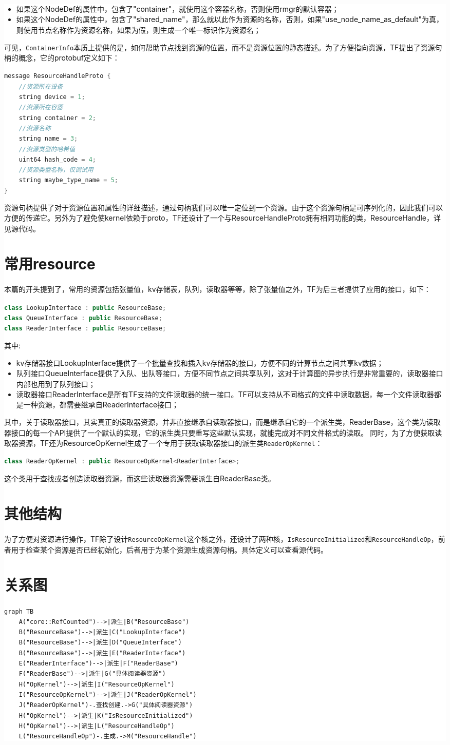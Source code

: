 * 如果这个NodeDef的属性中，包含了"container"，就使用这个容器名称，否则使用rmgr的默认容器；
* 如果这个NodeDef的属性中，包含了"shared_name"，那么就以此作为资源的名称，否则，如果"use_node_name_as_default"为真，则使用节点名称作为资源名称，如果为假，则生成一个唯一标识作为资源名；

可见，`ContainerInfo`本质上提供的是，如何帮助节点找到资源的位置，而不是资源位置的静态描述。为了方便指向资源，TF提出了资源句柄的概念，它的protobuf定义如下：
```c++
message ResourceHandleProto {
    //资源所在设备
    string device = 1;
    //资源所在容器
    string container = 2;
    //资源名称
    string name = 3;
    //资源类型的哈希值
    uint64 hash_code = 4;
    //资源类型名称，仅调试用
    string maybe_type_name = 5;
}
```
资源句柄提供了对于资源位置和属性的详细描述，通过句柄我们可以唯一定位到一个资源。由于这个资源句柄是可序列化的，因此我们可以方便的传递它。另外为了避免使kernel依赖于proto，TF还设计了一个与ResourceHandleProto拥有相同功能的类，ResourceHandle，详见源代码。

# 常用resource
本篇的开头提到了，常用的资源包括张量值，kv存储表，队列，读取器等等，除了张量值之外，TF为后三者提供了应用的接口，如下：
```c++
class LookupInterface : public ResourceBase;
class QueueInterface : public ResourceBase;
class ReaderInterface : public ResourceBase;
```
其中:
* kv存储器接口LookupInterface提供了一个批量查找和插入kv存储器的接口，方便不同的计算节点之间共享kv数据；
* 队列接口QueueInterface提供了入队、出队等接口，方便不同节点之间共享队列，这对于计算图的异步执行是非常重要的，读取器接口内部也用到了队列接口；
* 读取器接口ReaderInterface是所有TF支持的文件读取器的统一接口。TF可以支持从不同格式的文件中读取数据，每一个文件读取器都是一种资源，都需要继承自ReaderInterface接口；

其中，关于读取器接口，其实真正的读取器资源，并非直接继承自读取器接口，而是继承自它的一个派生类，ReaderBase，这个类为读取器接口的每一个API提供了一个默认的实现，它的派生类只要重写这些默认实现，就能完成对不同文件格式的读取。
同时，为了方便获取读取器资源，TF还为ResourceOpKernel生成了一个专用于获取读取器接口的派生类`ReaderOpKernel`：
```c++
class ReaderOpKernel : public ResourceOpKernel<ReaderInterface>;
```
这个类用于查找或者创造读取器资源，而这些读取器资源需要派生自ReaderBase类。

# 其他结构
为了方便对资源进行操作，TF除了设计`ResourceOpKernel`这个核之外，还设计了两种核，`IsResourceInitialized`和`ResourceHandleOp`，前者用于检查某个资源是否已经初始化，后者用于为某个资源生成资源句柄。具体定义可以查看源代码。

# 关系图

```mermaid
graph TB
    A("core::RefCounted")-->|派生|B("ResourceBase")
    B("ResourceBase")-->|派生|C("LookupInterface")
    B("ResourceBase")-->|派生|D("QueueInterface")
    B("ResourceBase")-->|派生|E("ReaderInterface")
    E("ReaderInterface")-->|派生|F("ReaderBase")
    F("ReaderBase")-->|派生|G("具体阅读器资源")
    H("OpKernel")-->|派生|I("ResourceOpKernel")
    I("ResourceOpKernel")-->|派生|J("ReaderOpKernel")
    J("ReaderOpKernel")-.查找创建.->G("具体阅读器资源")
    H("OpKernel")-->|派生|K("IsResourceInitialized")
    H("OpKernel")-->|派生|L("ResourceHandleOp")
    L("ResourceHandleOp")-.生成.->M("ResourceHandle")
```